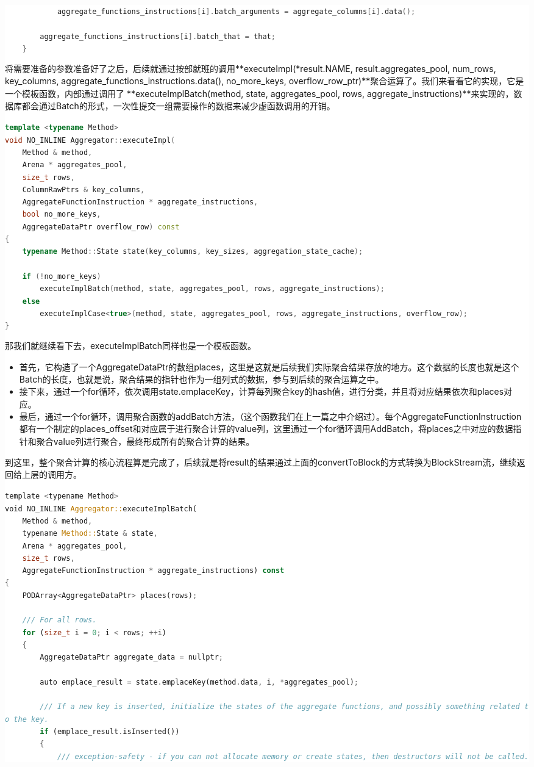 ```cpp
            aggregate_functions_instructions[i].batch_arguments = aggregate_columns[i].data();

        aggregate_functions_instructions[i].batch_that = that;
    }
```

将需要准备的参数准备好了之后，后续就通过按部就班的调用**executeImpl(\*result.NAME, result.aggregates_pool, num_rows, key_columns, aggregate_functions_instructions.data(),
no_more_keys, overflow_row_ptr)**聚合运算了。我们来看看它的实现，它是一个模板函数，内部通过调用了 **executeImplBatch(method, state, aggregates_pool, rows, aggregate_instructions)**来实现的，数据库都会通过Batch的形式，一次性提交一组需要操作的数据来减少虚函数调用的开销。

```cpp
template <typename Method>
void NO_INLINE Aggregator::executeImpl(
    Method & method,
    Arena * aggregates_pool,
    size_t rows,
    ColumnRawPtrs & key_columns,
    AggregateFunctionInstruction * aggregate_instructions,
    bool no_more_keys,
    AggregateDataPtr overflow_row) const
{
    typename Method::State state(key_columns, key_sizes, aggregation_state_cache);

    if (!no_more_keys)
        executeImplBatch(method, state, aggregates_pool, rows, aggregate_instructions);
    else
        executeImplCase<true>(method, state, aggregates_pool, rows, aggregate_instructions, overflow_row);
}
```

那我们就继续看下去，executeImplBatch同样也是一个模板函数。

- 首先，它构造了一个AggregateDataPtr的数组places，这里是这就是后续我们实际聚合结果存放的地方。这个数据的长度也就是这个Batch的长度，也就是说，聚合结果的指针也作为一组列式的数据，参与到后续的聚合运算之中。
- 接下来，通过一个for循环，依次调用state.emplaceKey，计算每列聚合key的hash值，进行分类，并且将对应结果依次和places对应。
- 最后，通过一个for循环，调用聚合函数的addBatch方法，（这个函数我们在上一篇之中介绍过）。每个AggregateFunctionInstruction都有一个制定的places_offset和对应属于进行聚合计算的value列，这里通过一个for循环调用AddBatch，将places之中对应的数据指针和聚合value列进行聚合，最终形成所有的聚合计算的结果。

到这里，整个聚合计算的核心流程算是完成了，后续就是将result的结果通过上面的convertToBlock的方式转换为BlockStream流，继续返回给上层的调用方。

```rust
template <typename Method>
void NO_INLINE Aggregator::executeImplBatch(
    Method & method,
    typename Method::State & state,
    Arena * aggregates_pool,
    size_t rows,
    AggregateFunctionInstruction * aggregate_instructions) const
{
    PODArray<AggregateDataPtr> places(rows);

    /// For all rows.
    for (size_t i = 0; i < rows; ++i)
    {
        AggregateDataPtr aggregate_data = nullptr;

        auto emplace_result = state.emplaceKey(method.data, i, *aggregates_pool);

        /// If a new key is inserted, initialize the states of the aggregate functions, and possibly something related to the key.
        if (emplace_result.isInserted())
        {
            /// exception-safety - if you can not allocate memory or create states, then destructors will not be called.
```